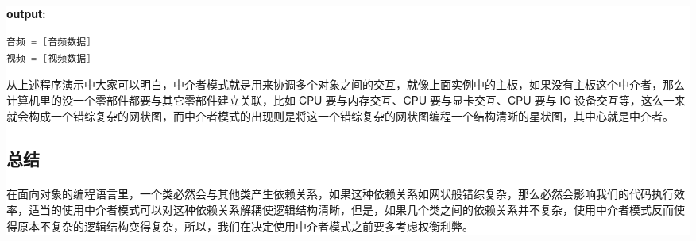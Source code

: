 **output:**

```java
音频 = [音频数据]
视频 = [视频数据]
```

从上述程序演示中大家可以明白，中介者模式就是用来协调多个对象之间的交互，就像上面实例中的主板，如果没有主板这个中介者，那么计算机里的没一个零部件都要与其它零部件建立关联，比如 CPU 要与内存交互、CPU 要与显卡交互、CPU 要与 IO 设备交互等，这么一来就会构成一个错综复杂的网状图，而中介者模式的出现则是将这一个错综复杂的网状图编程一个结构清晰的星状图，其中心就是中介者。

## 总结

在面向对象的编程语言里，一个类必然会与其他类产生依赖关系，如果这种依赖关系如网状般错综复杂，那么必然会影响我们的代码执行效率，适当的使用中介者模式可以对这种依赖关系解耦使逻辑结构清晰，但是，如果几个类之间的依赖关系并不复杂，使用中介者模式反而使得原本不复杂的逻辑结构变得复杂，所以，我们在决定使用中介者模式之前要多考虑权衡利弊。

